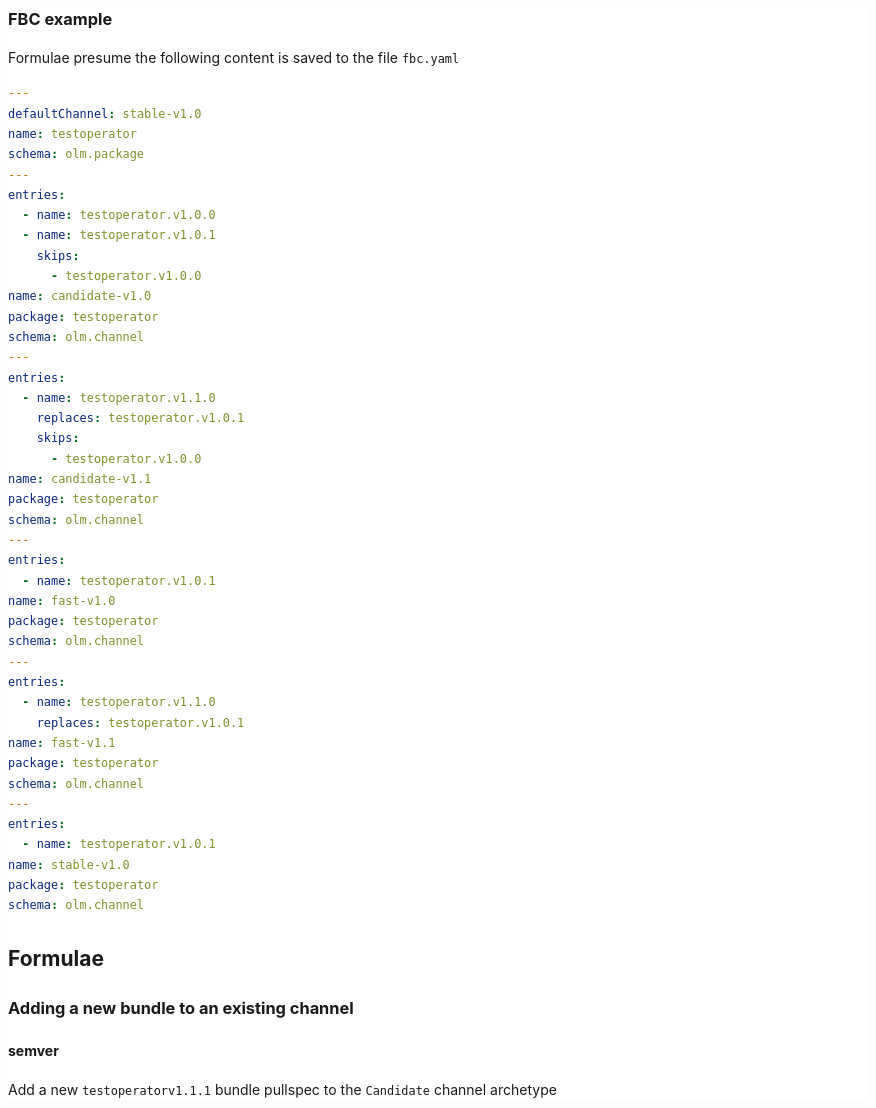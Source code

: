 
### FBC example
Formulae presume the following content is saved to the file `fbc.yaml`

```yaml
---
defaultChannel: stable-v1.0
name: testoperator
schema: olm.package
---
entries:
  - name: testoperator.v1.0.0
  - name: testoperator.v1.0.1
    skips:
      - testoperator.v1.0.0
name: candidate-v1.0
package: testoperator
schema: olm.channel
---
entries:
  - name: testoperator.v1.1.0
    replaces: testoperator.v1.0.1
    skips:
      - testoperator.v1.0.0
name: candidate-v1.1
package: testoperator
schema: olm.channel
---
entries:
  - name: testoperator.v1.0.1
name: fast-v1.0
package: testoperator
schema: olm.channel
---
entries:
  - name: testoperator.v1.1.0
    replaces: testoperator.v1.0.1
name: fast-v1.1
package: testoperator
schema: olm.channel
---
entries:
  - name: testoperator.v1.0.1
name: stable-v1.0
package: testoperator
schema: olm.channel
```


## Formulae

### Adding a new bundle to an existing channel
#### semver
Add a new `testoperatorv1.1.1` bundle pullspec to the `Candidate` channel archetype

